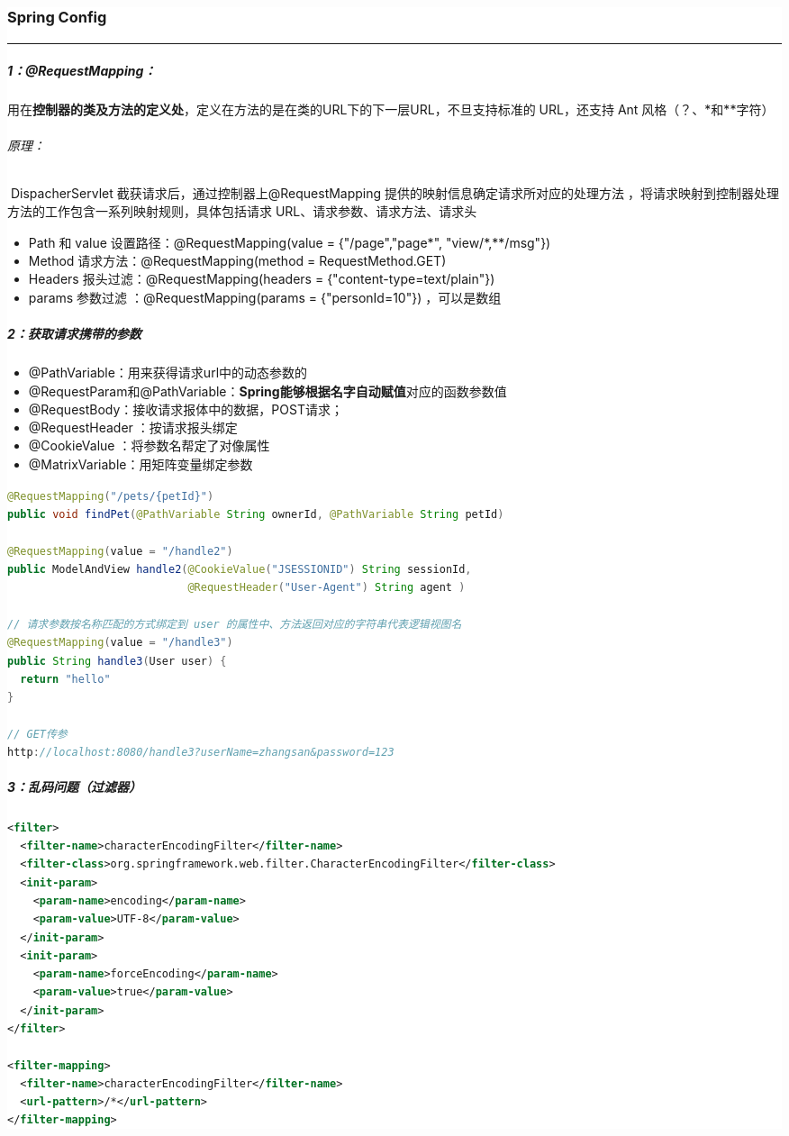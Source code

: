 ### Spring Config

------

##### 1：@RequestMapping：

​	用在**控制器的类及方法的定义处**，定义在方法的是在类的URL下的下一层URL，不旦支持标准的 URL，还支持 Ant 风格（？、*和**字符）

###### 原理：

​	DispacherServlet 截获请求后，通过控制器上@RequestMapping 提供的映射信息确定请求所对应的处理方法
，将请求映射到控制器处理方法的工作包含一系列映射规则，具体包括请求 URL、请求参数、请求方法、请求头

- Path 和 value 设置路径：@RequestMapping(value = {"/page","page*", "view/*,**/msg"})
- Method 请求方法：@RequestMapping(method = RequestMethod.GET)
- Headers 报头过滤：@RequestMapping(headers = {"content-type=text/plain"}) 
- params 参数过滤 ：@RequestMapping(params = {"personId=10"}) ，可以是数组

##### 2：获取请求携带的参数

- @PathVariable：用来获得请求url中的动态参数的
- @RequestParam和@PathVariable：**Spring能够根据名字自动赋值**对应的函数参数值
- @RequestBody：接收请求报体中的数据，POST请求；
- @RequestHeader ：按请求报头绑定
- @CookieValue   ：将参数名帮定了对像属性
- @MatrixVariable：用矩阵变量绑定参数

```java
@RequestMapping("/pets/{petId}")
public void findPet(@PathVariable String ownerId, @PathVariable String petId)

@RequestMapping(value = "/handle2")
public ModelAndView handle2(@CookieValue("JSESSIONID") String sessionId,
                            @RequestHeader("User-Agent") String agent )

// 请求参数按名称匹配的方式绑定到 user 的属性中、方法返回对应的字符串代表逻辑视图名
@RequestMapping(value = "/handle3")
public String handle3(User user) {
  return "hello"
}

// GET传参
http://localhost:8080/handle3?userName=zhangsan&password=123
```

##### 3：乱码问题（过滤器）

```xml
<filter>
  <filter-name>characterEncodingFilter</filter-name>
  <filter-class>org.springframework.web.filter.CharacterEncodingFilter</filter-class>
  <init-param>
    <param-name>encoding</param-name>
    <param-value>UTF-8</param-value>
  </init-param>
  <init-param>
    <param-name>forceEncoding</param-name>
    <param-value>true</param-value>
  </init-param>
</filter>

<filter-mapping>
  <filter-name>characterEncodingFilter</filter-name>
  <url-pattern>/*</url-pattern>
</filter-mapping>
```
